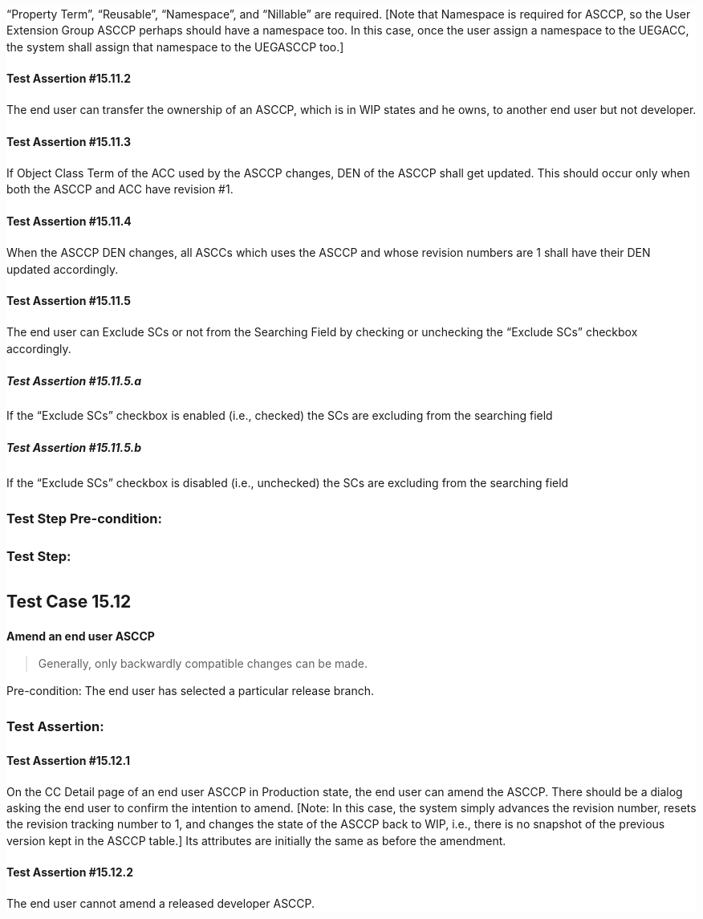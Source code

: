 “Property Term”, “Reusable”, “Namespace”, and “Nillable” are required. [Note that Namespace is required for ASCCP, so the User Extension Group ASCCP perhaps should have a namespace too. In this case, once the user assign a namespace to the UEGACC, the system shall assign that namespace to the UEGASCCP too.]

#### Test Assertion #15.11.2
The end user can transfer the ownership of an ASCCP, which is in WIP states and he owns, to another end user but not developer.

#### Test Assertion #15.11.3
If Object Class Term of the ACC used by the ASCCP changes, DEN of the ASCCP shall get updated. This should occur only when both the ASCCP and ACC have revision #1.

#### Test Assertion #15.11.4
When the ASCCP DEN changes, all ASCCs which uses the ASCCP and whose revision numbers are 1 shall have their DEN updated accordingly.

#### Test Assertion #15.11.5
The end user can Exclude SCs or not from the Searching Field by checking or unchecking the “Exclude SCs” checkbox accordingly.

##### Test Assertion #15.11.5.a
If the “Exclude SCs” checkbox is enabled (i.e., checked) the SCs are excluding from the searching field
##### Test Assertion #15.11.5.b
If the “Exclude SCs” checkbox is disabled (i.e., unchecked) the SCs are excluding from the searching field

### Test Step Pre-condition:



### Test Step:

## Test Case 15.12

**Amend an end user ASCCP**

> Generally, only backwardly compatible changes can be made.

Pre-condition: The end user has selected a particular release branch.


### Test Assertion:

#### Test Assertion #15.12.1
On the CC Detail page of an end user ASCCP in Production state, the end user can amend the ASCCP. There should be a dialog asking the end user to confirm the intention to amend. [Note: In this case, the system simply advances the revision number, resets the revision tracking number to 1, and changes the state of the ASCCP back to WIP, i.e., there is no snapshot of the previous version kept in the ASCCP table.] Its attributes are initially the same as before the amendment.

#### Test Assertion #15.12.2
The end user cannot amend a released developer ASCCP.
